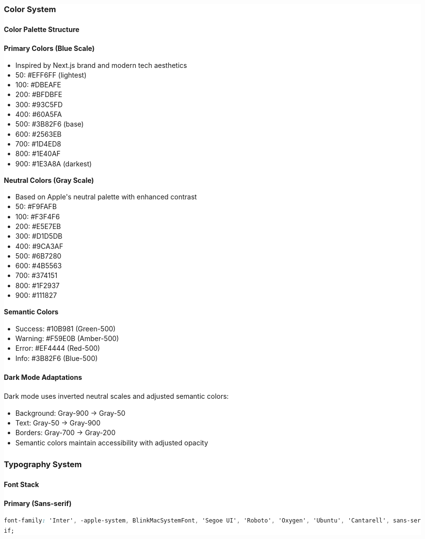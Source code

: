 ### Color System

#### Color Palette Structure

**Primary Colors (Blue Scale)**

- Inspired by Next.js brand and modern tech aesthetics
- 50: #EFF6FF (lightest)
- 100: #DBEAFE
- 200: #BFDBFE
- 300: #93C5FD
- 400: #60A5FA
- 500: #3B82F6 (base)
- 600: #2563EB
- 700: #1D4ED8
- 800: #1E40AF
- 900: #1E3A8A (darkest)

**Neutral Colors (Gray Scale)**

- Based on Apple's neutral palette with enhanced contrast
- 50: #F9FAFB
- 100: #F3F4F6
- 200: #E5E7EB
- 300: #D1D5DB
- 400: #9CA3AF
- 500: #6B7280
- 600: #4B5563
- 700: #374151
- 800: #1F2937
- 900: #111827

**Semantic Colors**

- Success: #10B981 (Green-500)
- Warning: #F59E0B (Amber-500)
- Error: #EF4444 (Red-500)
- Info: #3B82F6 (Blue-500)

#### Dark Mode Adaptations

Dark mode uses inverted neutral scales and adjusted semantic colors:

- Background: Gray-900 → Gray-50
- Text: Gray-50 → Gray-900
- Borders: Gray-700 → Gray-200
- Semantic colors maintain accessibility with adjusted opacity

### Typography System

#### Font Stack

**Primary (Sans-serif)**

```css
font-family: 'Inter', -apple-system, BlinkMacSystemFont, 'Segoe UI', 'Roboto', 'Oxygen', 'Ubuntu', 'Cantarell', sans-serif;
```
